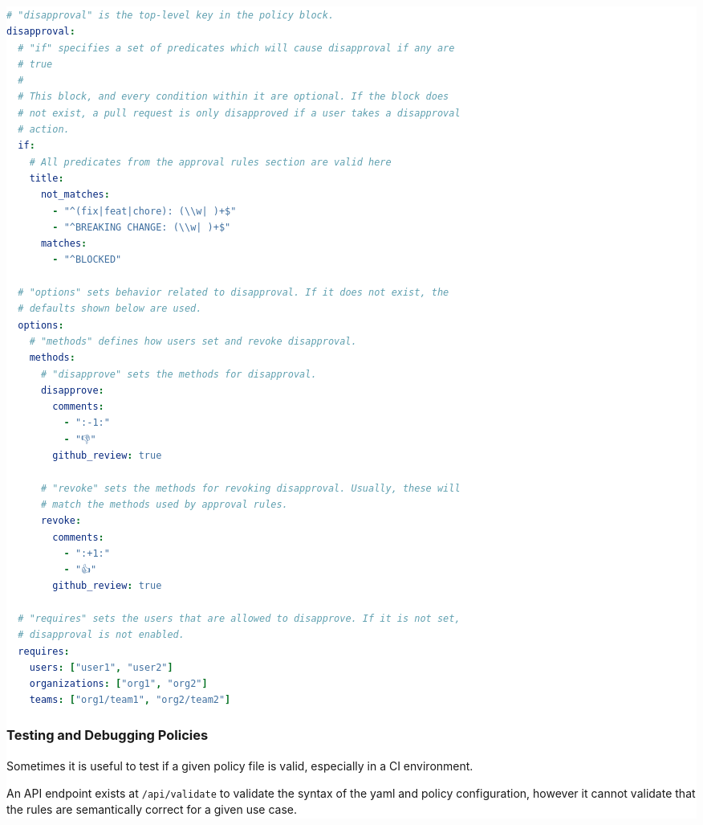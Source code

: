 ```yaml
# "disapproval" is the top-level key in the policy block.
disapproval:
  # "if" specifies a set of predicates which will cause disapproval if any are
  # true
  #
  # This block, and every condition within it are optional. If the block does
  # not exist, a pull request is only disapproved if a user takes a disapproval
  # action.
  if:
    # All predicates from the approval rules section are valid here
    title:
      not_matches:
        - "^(fix|feat|chore): (\\w| )+$"
        - "^BREAKING CHANGE: (\\w| )+$"
      matches:
        - "^BLOCKED"

  # "options" sets behavior related to disapproval. If it does not exist, the
  # defaults shown below are used.
  options:
    # "methods" defines how users set and revoke disapproval.
    methods:
      # "disapprove" sets the methods for disapproval.
      disapprove:
        comments:
          - ":-1:"
          - "👎"
        github_review: true

      # "revoke" sets the methods for revoking disapproval. Usually, these will
      # match the methods used by approval rules.
      revoke:
        comments:
          - ":+1:"
          - "👍"
        github_review: true

  # "requires" sets the users that are allowed to disapprove. If it is not set,
  # disapproval is not enabled.
  requires:
    users: ["user1", "user2"]
    organizations: ["org1", "org2"]
    teams: ["org1/team1", "org2/team2"]
```

### Testing and Debugging Policies

Sometimes it is useful to test if a given policy file is valid, especially in a CI environment.

An API endpoint exists at `/api/validate` to validate the syntax of the yaml and policy configuration,
however it cannot validate that the rules are semantically correct for a given use case.


[required status check]: https://help.github.com/articles/enabling-required-status-checks/
[required reviews]: https://help.github.com/articles/about-required-reviews-for-pull-requests/
[#598]: https://github.com/palantir/policy-bot/issues/598
[commit statuses]: https://developer.github.com/v3/repos/statuses/
[requirement on a protected branch]: https://docs.github.com/en/repositories/configuring-branches-and-merges-in-your-repository/defining-the-mergeability-of-pull-requests/about-protected-branches#require-status-checks-before-merging
[commit-current-user-check]: https://github.com/github/platform-samples/blob/master/pre-receive-hooks/commit-current-user-check.sh